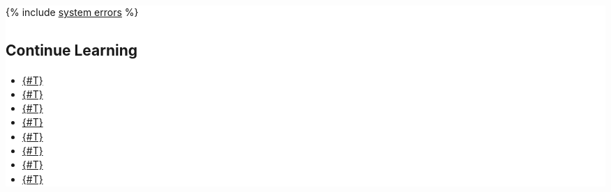 {% include [system errors](../../../_includes/system-errors.md) %}

## Continue Learning

- [{#T}](./sale-cashbox-handler-add.md)
- [{#T}](./sale-cashbox-handler-list.md)
- [{#T}](./sale-cashbox-handler-delete.md)
- [{#T}](./sale-cashbox-add.md)
- [{#T}](./sale-cashbox-update.md)
- [{#T}](./sale-cashbox-list.md)
- [{#T}](./sale-cashbox-delete.md)
- [{#T}](./sale-cashbox-check-apply.md)